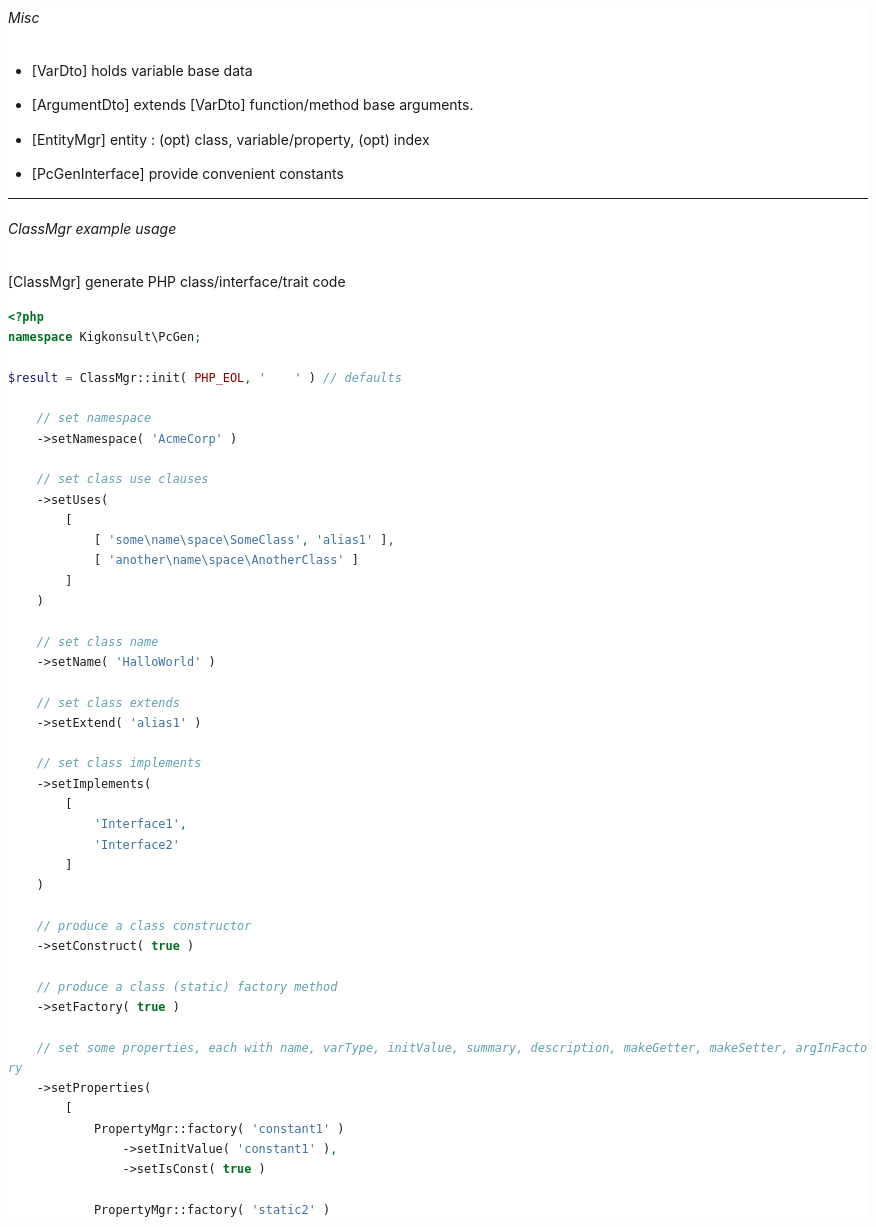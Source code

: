 ###### Misc
* [VarDto]
  holds variable base data
  
* [ArgumentDto] extends [VarDto]
  function/method base arguments.
  
* [EntityMgr]
   entity : (opt) class, variable/property, (opt) index
   
* [PcGenInterface]
   provide convenient constants
 
---

<a name="classmgr-example-usage"></a>

###### ClassMgr example usage
 
[ClassMgr] generate PHP class/interface/trait code
``` php
<?php
namespace Kigkonsult\PcGen;

$result = ClassMgr::init( PHP_EOL, '    ' ) // defaults

    // set namespace
    ->setNamespace( 'AcmeCorp' )

    // set class use clauses
    ->setUses(
        [
            [ 'some\name\space\SomeClass', 'alias1' ],
            [ 'another\name\space\AnotherClass' ]
        ]
    )

    // set class name
    ->setName( 'HalloWorld' )

    // set class extends
    ->setExtend( 'alias1' )

    // set class implements
    ->setImplements(
        [
            'Interface1',
            'Interface2'
        ]
    )

    // produce a class constructor
    ->setConstruct( true )

    // produce a class (static) factory method
    ->setFactory( true )

    // set some properties, each with name, varType, initValue, summary, description, makeGetter, makeSetter, argInFactory
    ->setProperties(
        [
            PropertyMgr::factory( 'constant1' )
                ->setInitValue( 'constant1' ),
                ->setIsConst( true )

            PropertyMgr::factory( 'static2' )
```

[comment]: # (This file is part of PcGen, PHP Code Generation support package. Copyright 2020-21 Kjell-Inge Gustafsson, kigkonsult, All rights reserved, licence GPL 3.0)